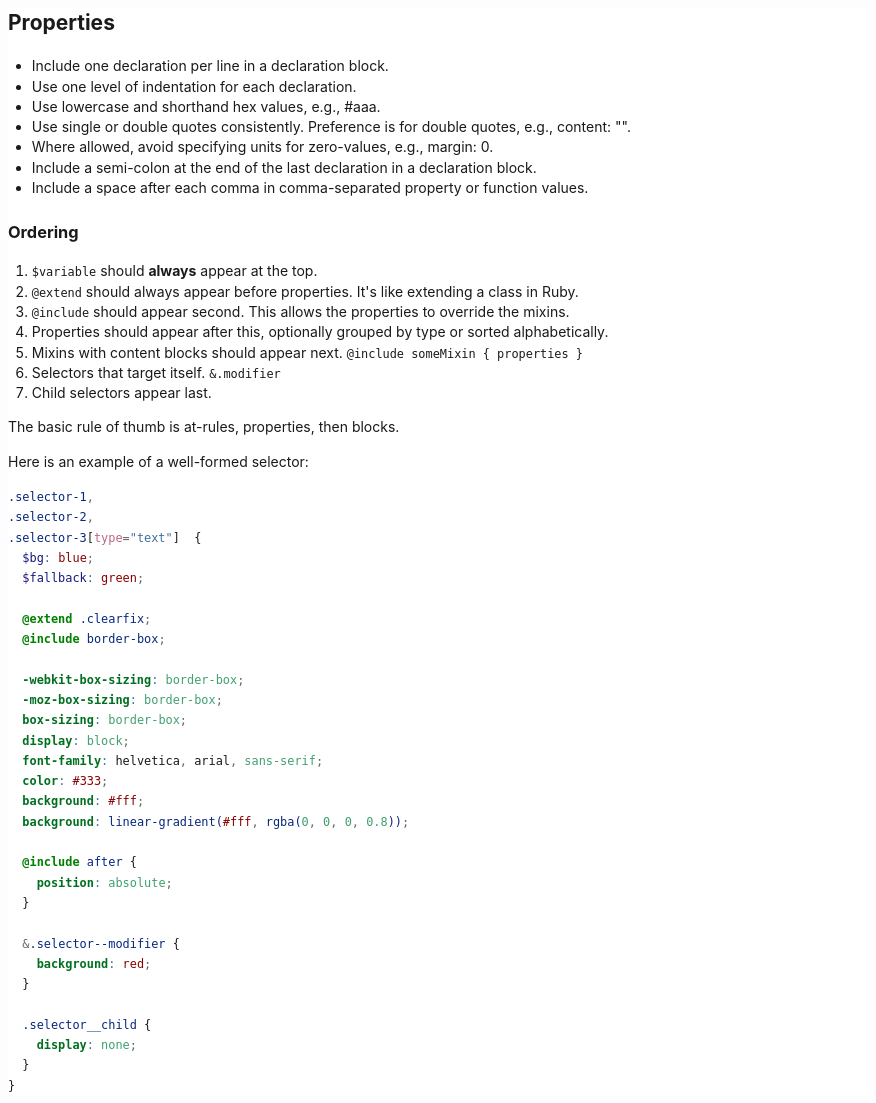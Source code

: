 ## Properties

* Include one declaration per line in a declaration block.
* Use one level of indentation for each declaration.
* Use lowercase and shorthand hex values, e.g., #aaa.
* Use single or double quotes consistently. Preference is for double quotes, e.g., content: "".
* Where allowed, avoid specifying units for zero-values, e.g., margin: 0.
* Include a semi-colon at the end of the last declaration in a declaration block.
* Include a space after each comma in comma-separated property or function values.

### Ordering

1. `$variable` should **always** appear at the top. 
2. `@extend` should always appear before properties. It's like extending a class in Ruby.
3. `@include` should appear second. This allows the properties to override the mixins.
4. Properties should appear after this, optionally grouped by type or sorted alphabetically.
5. Mixins with content blocks should appear next. `@include someMixin { properties }`
6. Selectors that target itself. `&.modifier`
7. Child selectors appear last.

The basic rule of thumb is at-rules, properties, then blocks.

Here is an example of a well-formed selector:

```scss
.selector-1,
.selector-2,
.selector-3[type="text"]  {
  $bg: blue;
  $fallback: green;

  @extend .clearfix;
  @include border-box;

  -webkit-box-sizing: border-box;
  -moz-box-sizing: border-box;
  box-sizing: border-box;
  display: block;
  font-family: helvetica, arial, sans-serif;
  color: #333;
  background: #fff;
  background: linear-gradient(#fff, rgba(0, 0, 0, 0.8));

  @include after {
    position: absolute;
  }

  &.selector--modifier {
    background: red;
  }

  .selector__child {
    display: none;
  }
}
```
